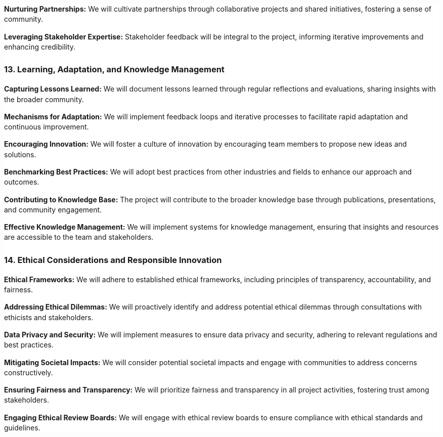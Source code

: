 **Nurturing Partnerships:**
We will cultivate partnerships through collaborative projects and shared initiatives, fostering a sense of community.

**Leveraging Stakeholder Expertise:**
Stakeholder feedback will be integral to the project, informing iterative improvements and enhancing credibility.

### 13. Learning, Adaptation, and Knowledge Management

**Capturing Lessons Learned:**
We will document lessons learned through regular reflections and evaluations, sharing insights with the broader community.

**Mechanisms for Adaptation:**
We will implement feedback loops and iterative processes to facilitate rapid adaptation and continuous improvement.

**Encouraging Innovation:**
We will foster a culture of innovation by encouraging team members to propose new ideas and solutions.

**Benchmarking Best Practices:**
We will adopt best practices from other industries and fields to enhance our approach and outcomes.

**Contributing to Knowledge Base:**
The project will contribute to the broader knowledge base through publications, presentations, and community engagement.

**Effective Knowledge Management:**
We will implement systems for knowledge management, ensuring that insights and resources are accessible to the team and stakeholders.

### 14. Ethical Considerations and Responsible Innovation

**Ethical Frameworks:**
We will adhere to established ethical frameworks, including principles of transparency, accountability, and fairness.

**Addressing Ethical Dilemmas:**
We will proactively identify and address potential ethical dilemmas through consultations with ethicists and stakeholders.

**Data Privacy and Security:**
We will implement measures to ensure data privacy and security, adhering to relevant regulations and best practices.

**Mitigating Societal Impacts:**
We will consider potential societal impacts and engage with communities to address concerns constructively.

**Ensuring Fairness and Transparency:**
We will prioritize fairness and transparency in all project activities, fostering trust among stakeholders.

**Engaging Ethical Review Boards:**
We will engage with ethical review boards to ensure compliance with ethical standards and guidelines.
